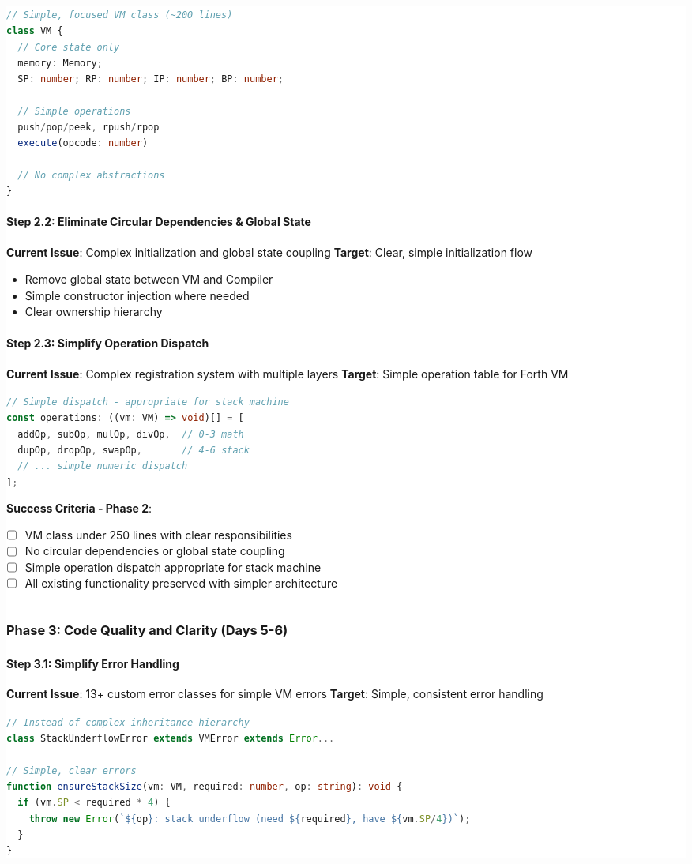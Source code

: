 ```typescript
// Simple, focused VM class (~200 lines)
class VM {
  // Core state only
  memory: Memory;
  SP: number; RP: number; IP: number; BP: number;
  
  // Simple operations  
  push/pop/peek, rpush/rpop
  execute(opcode: number)
  
  // No complex abstractions
}
```

#### Step 2.2: Eliminate Circular Dependencies & Global State
**Current Issue**: Complex initialization and global state coupling
**Target**: Clear, simple initialization flow

- Remove global state between VM and Compiler
- Simple constructor injection where needed
- Clear ownership hierarchy

#### Step 2.3: Simplify Operation Dispatch
**Current Issue**: Complex registration system with multiple layers
**Target**: Simple operation table for Forth VM

```typescript
// Simple dispatch - appropriate for stack machine
const operations: ((vm: VM) => void)[] = [
  addOp, subOp, mulOp, divOp,  // 0-3 math
  dupOp, dropOp, swapOp,       // 4-6 stack  
  // ... simple numeric dispatch
];
```

**Success Criteria - Phase 2**:
- [ ] VM class under 250 lines with clear responsibilities
- [ ] No circular dependencies or global state coupling  
- [ ] Simple operation dispatch appropriate for stack machine
- [ ] All existing functionality preserved with simpler architecture

---

### Phase 3: Code Quality and Clarity (Days 5-6)

#### Step 3.1: Simplify Error Handling  
**Current Issue**: 13+ custom error classes for simple VM errors
**Target**: Simple, consistent error handling

```typescript
// Instead of complex inheritance hierarchy
class StackUnderflowError extends VMError extends Error...

// Simple, clear errors
function ensureStackSize(vm: VM, required: number, op: string): void {
  if (vm.SP < required * 4) {
    throw new Error(`${op}: stack underflow (need ${required}, have ${vm.SP/4})`);
  }
}
```
